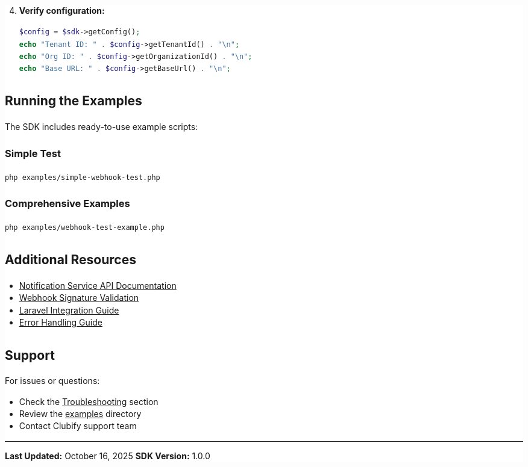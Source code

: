 4. **Verify configuration:**
   ```php
   $config = $sdk->getConfig();
   echo "Tenant ID: " . $config->getTenantId() . "\n";
   echo "Org ID: " . $config->getOrganizationId() . "\n";
   echo "Base URL: " . $config->getBaseUrl() . "\n";
   ```

## Running the Examples

The SDK includes ready-to-use example scripts:

### Simple Test
```bash
php examples/simple-webhook-test.php
```

### Comprehensive Examples
```bash
php examples/webhook-test-example.php
```

## Additional Resources

- [Notification Service API Documentation](../README.md)
- [Webhook Signature Validation](./WEBHOOK_VALIDATION.md)
- [Laravel Integration Guide](./LARAVEL_INTEGRATION.md)
- [Error Handling Guide](./ERROR_HANDLING.md)

## Support

For issues or questions:
- Check the [Troubleshooting](#troubleshooting) section
- Review the [examples](../examples/) directory
- Contact Clubify support team

---

**Last Updated:** October 16, 2025
**SDK Version:** 1.0.0
